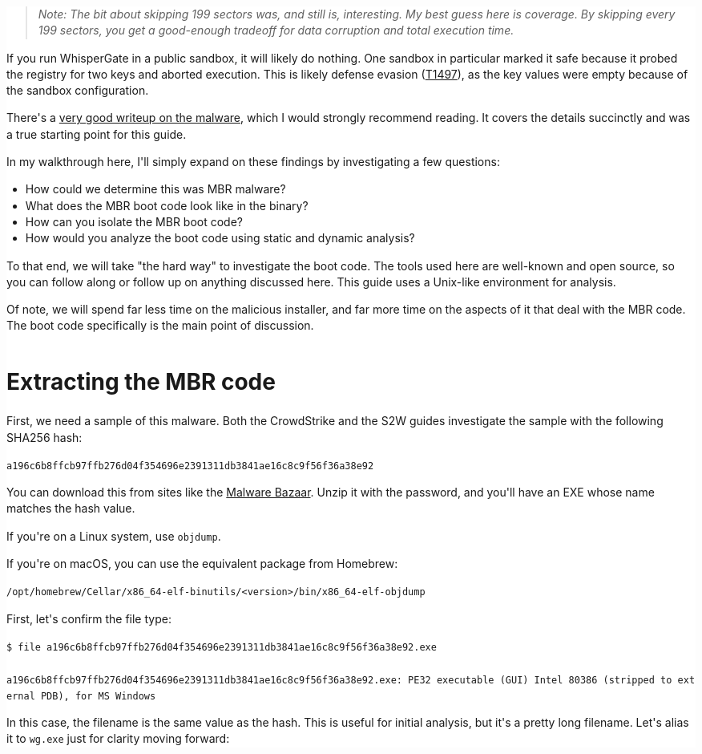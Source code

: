> *Note: The bit about skipping 199 sectors was, and still is, interesting. My best guess here is coverage. By skipping every 199 sectors, you get a good-enough tradeoff for data corruption and total execution time.*

If you run WhisperGate in a public sandbox, it will likely do nothing. One sandbox in particular marked it safe because it probed the registry for two keys and aborted execution. This is likely defense evasion ([T1497](https://attack.mitre.org/techniques/T1497)), as the key values were empty because of the sandbox configuration.

There's a [very good writeup on the malware](https://medium.com/s2wblog/analysis-of-destructive-malware-whispergate-targeting-ukraine-9d5d158f19f3), which I would strongly recommend reading. It covers the details succinctly and was a true starting point for this guide.

In my walkthrough here, I'll simply expand on these findings by investigating a few questions: 

- How could we determine this was MBR malware?
- What does the MBR boot code look like in the binary?
- How can you isolate the MBR boot code?
- How would you analyze the boot code using static and dynamic analysis?

To that end, we will take "the hard way" to investigate the boot code. The tools used here are well-known and open source, so you can follow along or follow up on anything discussed here. This guide uses a Unix-like environment for analysis.

Of note, we will spend far less time on the malicious installer, and far more time on the aspects of it that deal with the MBR code. The boot code specifically is the main point of discussion.

# Extracting the MBR code

First, we need a sample of this malware. Both the CrowdStrike and the S2W guides investigate the sample with the following SHA256 hash:

```
a196c6b8ffcb97ffb276d04f354696e2391311db3841ae16c8c9f56f36a38e92
```

You can download this from sites like the [Malware Bazaar](https://bazaar.abuse.ch/). Unzip it with the password, and you'll have an EXE whose name matches the hash value.

If you're on a Linux system, use `objdump`.

If you're on macOS, you can use the equivalent package from Homebrew:

```
/opt/homebrew/Cellar/x86_64-elf-binutils/<version>/bin/x86_64-elf-objdump
```

First, let's confirm the file type:

```
$ file a196c6b8ffcb97ffb276d04f354696e2391311db3841ae16c8c9f56f36a38e92.exe

a196c6b8ffcb97ffb276d04f354696e2391311db3841ae16c8c9f56f36a38e92.exe: PE32 executable (GUI) Intel 80386 (stripped to external PDB), for MS Windows
```

In this case, the filename is the same value as the hash. This is useful for initial analysis, but it's a pretty long filename. Let's alias it to `wg.exe` just for clarity moving forward:
